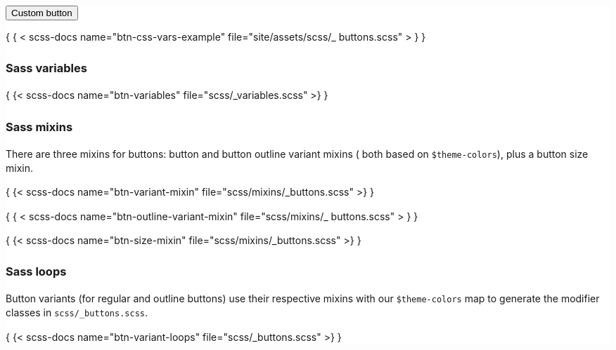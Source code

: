 <div class="bd-example">
  <button type="button" class="btn btn-bd-primary">Custom button</button>
</div>

{ { < scss-docs name="btn-css-vars-example" file="site/assets/scss/_
buttons.scss" > } }

### Sass variables

{ {< scss-docs name="btn-variables" file="scss/_variables.scss" >} }

### Sass mixins

There are three mixins for buttons: button and button outline variant mixins (
both based on `$theme-colors`), plus a button size mixin.

{ {< scss-docs name="btn-variant-mixin" file="scss/mixins/_buttons.scss" >} }

{ { < scss-docs name="btn-outline-variant-mixin" file="scss/mixins/_
buttons.scss" > } }

{ {< scss-docs name="btn-size-mixin" file="scss/mixins/_buttons.scss" >} }

### Sass loops

Button variants (for regular and outline buttons) use their respective mixins
with our `$theme-colors` map to generate the modifier classes in
`scss/_buttons.scss`.

{ {< scss-docs name="btn-variant-loops" file="scss/_buttons.scss" >} }
